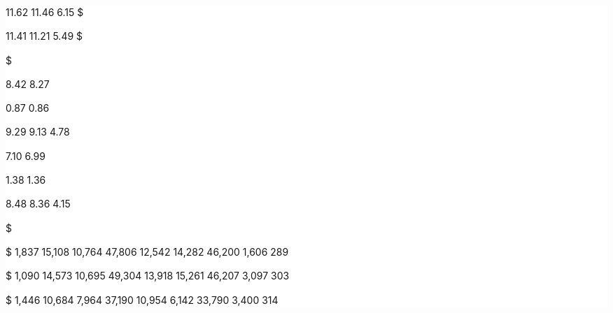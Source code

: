   11.62
  11.46
6.15
$

  11.41
  11.21
5.49
$

$

8.42
8.27

0.87
0.86

9.29
9.13
4.78

7.10
6.99

1.38
1.36

8.48
8.36
4.15

$

$ 1,837
  15,108
  10,764
  47,806
  12,542
  14,282
  46,200
  1,606
289

$ 1,090
  14,573
  10,695
  49,304
  13,918
  15,261
  46,207
  3,097
303

$ 1,446
  10,684
  7,964
  37,190
  10,954
  6,142
  33,790
  3,400
314
